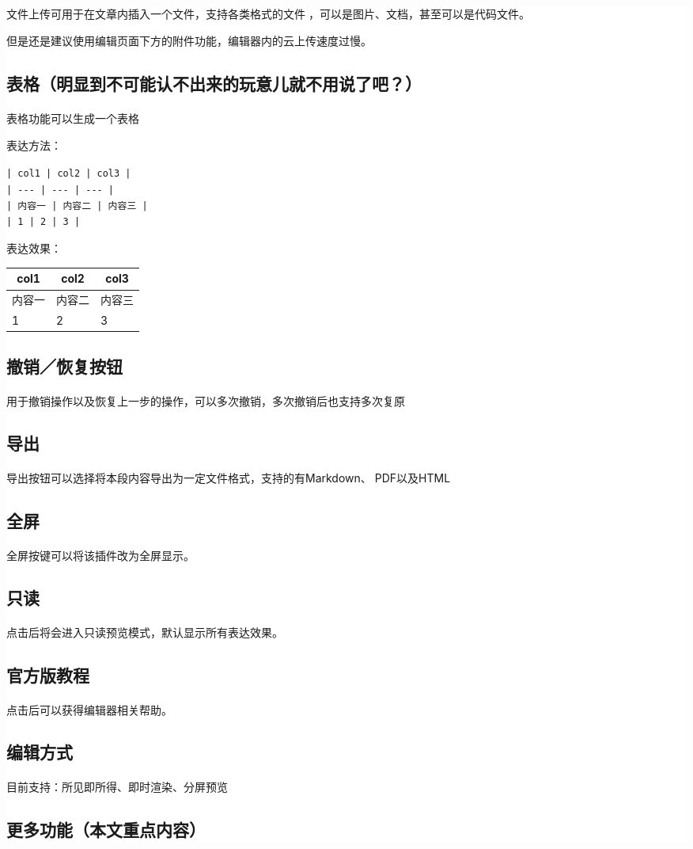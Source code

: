 文件上传可用于在文章内插入一个文件，支持各类格式的文件 ，可以是图片、文档，甚至可以是代码文件。

但是还是建议使用编辑页面下方的附件功能，编辑器内的云上传速度过慢。

## 表格（明显到不可能认不出来的玩意儿就不用说了吧？）

表格功能可以生成一个表格

表达方法：

```
| col1 | col2 | col3 |
| --- | --- | --- |
| 内容一 | 内容二 | 内容三 |
| 1 | 2 | 3 |
```

表达效果：


| col1   | col2   | col3   |
| -------- | -------- | -------- |
| 内容一 | 内容二 | 内容三 |
| 1      | 2      | 3      |

## 撤销／恢复按钮

用于撤销操作以及恢复上一步的操作，可以多次撤销，多次撤销后也支持多次复原

## 导出

导出按钮可以选择将本段内容导出为一定文件格式，支持的有Markdown、 PDF以及HTML

## 全屏

全屏按键可以将该插件改为全屏显示。

## 只读

点击后将会进入只读预览模式，默认显示所有表达效果。

## 官方版教程

点击后可以获得编辑器相关帮助。

## 编辑方式

目前支持：所见即所得、即时渲染、分屏预览

## 更多功能（本文重点内容）

